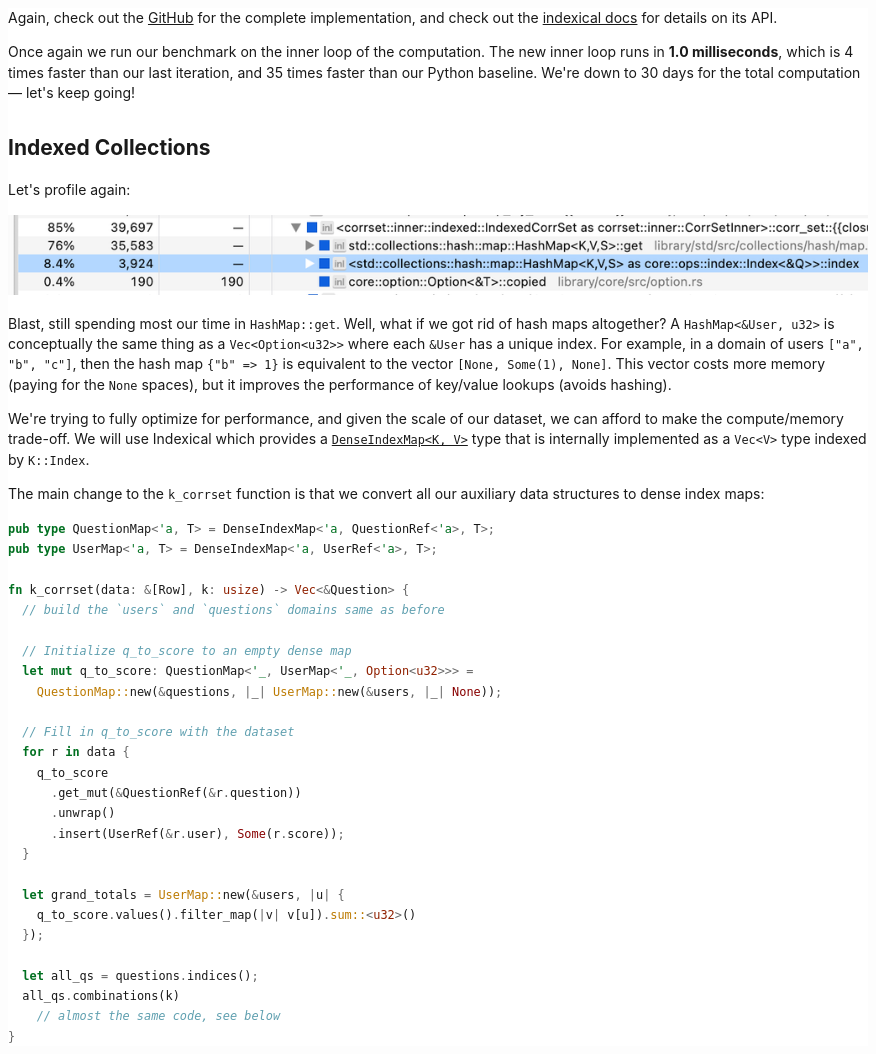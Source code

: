 Again, check out the [GitHub](https://github.com/willcrichton/corrset-benchmark/blob/main/src/inner/indexed.rs) for the complete implementation, and check out the [indexical docs][Indexical] for details on its API.

Once again we run our benchmark on the inner loop of the computation. The new inner loop runs in **1.0 milliseconds**, which is 4 times faster than our last iteration, and 35 times faster than our Python baseline. We're down to 30 days for the total computation &mdash; let's keep going!


## Indexed Collections

Let's profile again:

![](img/profile-indexed.png)

Blast, still spending most our time in `HashMap::get`. Well, what if we got rid of hash maps altogether? A `HashMap<&User, u32>` is conceptually the same thing as a `Vec<Option<u32>>` where each `&User` has a unique index. For example, in a domain of users `["a", "b", "c"]`, then the hash map `{"b" => 1}` is equivalent to the vector `[None, Some(1), None]`. This vector costs more memory (paying for the `None` spaces), but it improves the performance of key/value lookups (avoids hashing).

We're trying to fully optimize for performance, and given the scale of our dataset, we can afford to make the compute/memory trade-off. We will use Indexical which provides a [`DenseIndexMap<K, V>`][`DenseIndexMap`] type that is internally implemented as a `Vec<V>` type indexed by `K::Index`.

The main change to the `k_corrset` function is that we convert all our auxiliary data structures to dense index maps:

```rust
pub type QuestionMap<'a, T> = DenseIndexMap<'a, QuestionRef<'a>, T>;
pub type UserMap<'a, T> = DenseIndexMap<'a, UserRef<'a>, T>;

fn k_corrset(data: &[Row], k: usize) -> Vec<&Question> {
  // build the `users` and `questions` domains same as before

  // Initialize q_to_score to an empty dense map
  let mut q_to_score: QuestionMap<'_, UserMap<'_, Option<u32>>> = 
    QuestionMap::new(&questions, |_| UserMap::new(&users, |_| None));  

  // Fill in q_to_score with the dataset
  for r in data {
    q_to_score
      .get_mut(&QuestionRef(&r.question))
      .unwrap()
      .insert(UserRef(&r.user), Some(r.score));
  }

  let grand_totals = UserMap::new(&users, |u| {
    q_to_score.values().filter_map(|v| v[u]).sum::<u32>()
  });

  let all_qs = questions.indices();
  all_qs.combinations(k)
    // almost the same code, see below
}
```


[Pandas]: https://pandas.pydata.org/
[MultiIndex]: https://pandas.pydata.org/docs/user_guide/advanced.html
[`time.time()`]: https://docs.python.org/3/library/time.html#time.time
[`fxhash::FxHashMap`]: https://docs.rs/fxhash/0.2.1/fxhash/type.FxHashMap.html
[`std::collections::HashMap`]: https://doc.rust-lang.org/stable/std/collections/struct.HashMap.html
[`Itertools::combinations`]: https://docs.rs/itertools/0.11.0/itertools/trait.Itertools.html#method.combinations
[`FloatOrd`]: https://docs.rs/float-ord/0.3.2/float_ord/struct.FloatOrd.html
[Criterion]: https://bheisler.github.io/criterion.rs/book/index.html
[samply]: https://github.com/mstange/samply/
[Instruments.app]: https://en.wikipedia.org/wiki/Instruments_(software)
[Indexical]: https://docs.rs/indexical/0.6.0/indexical/index.html
[index_vec]: https://docs.rs/index_vec/0.1.3/index_vec/index.html
[rustc_index]: https://doc.rust-lang.org/nightly/nightly-rustc/rustc_index/index.html
[`IndexedDomain`]: https://docs.rs/indexical/0.6.0/indexical/struct.IndexedDomain.html
[`slice::get_unchecked`]: https://doc.rust-lang.org/std/primitive.slice.html#method.get_unchecked
[`HashSet`]: https://doc.rust-lang.org/std/collections/struct.HashSet.html
[bit-set]: https://en.wikipedia.org/wiki/Bit_array
[`IndexSet`]: https://docs.rs/indexical/0.6.0/indexical/struct.IndexSet.html
[bitvec]: https://docs.rs/bitvec/1.0.1/bitvec/index.html
[SIMD]: https://en.wikipedia.org/wiki/Single_instruction,_multiple_data
[`std::simd`]: https://doc.rust-lang.org/std/simd/index.html
[`u64x4`]: https://doc.rust-lang.org/std/simd/type.u64x4.html
[crates.io]: https://crates.io
[bitsvec]: https://github.com/psiace/bitsvec
[indexical-simd]: https://github.com/willcrichton/indexical/blob/913fbf5830f4d5acedd23e04841e453ed2659165/src/bitset/simd.rs
[Rayon]: https://docs.rs/rayon/1.8.0/rayon/index.html
[`par_bridge` documentation]: https://docs.rs/rayon/1.8.0/rayon/iter/trait.ParallelBridge.html
[`ArrayVec`]: https://docs.rs/arrayvec/0.7.4/arrayvec/struct.ArrayVec.html
[`DenseIndexMap`]: https://docs.rs/indexical/0.6.0/indexical/map/struct.DenseIndexMap.html
[Numba]: https://numba.pydata.org/
[polars]: https://www.pola.rs/